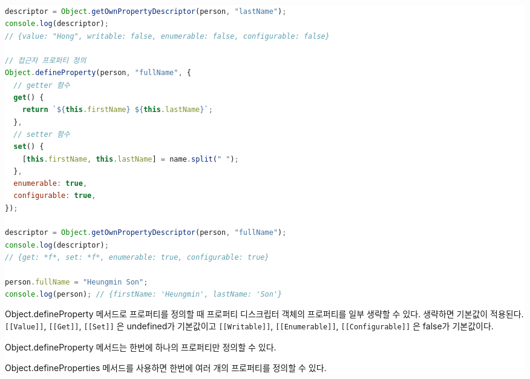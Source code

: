 ```jsx
descriptor = Object.getOwnPropertyDescriptor(person, "lastName");
console.log(descriptor);
// {value: "Hong", writable: false, enumerable: false, configurable: false}

// 접근자 프로퍼티 정의
Object.defineProperty(person, "fullName", {
  // getter 함수
  get() {
    return `${this.firstName} ${this.lastName}`;
  },
  // setter 함수
  set() {
    [this.firstName, this.lastName] = name.split(" ");
  },
  enumerable: true,
  configurable: true,
});

descriptor = Object.getOwnPropertyDescriptor(person, "fullName");
console.log(descriptor);
// {get: *f*, set: *f*, enumerable: true, configurable: true}

person.fullName = "Heungmin Son";
console.log(person); // {firstName: 'Heungmin', lastName: 'Son'}
```

Object.defineProperty 메서드로 프로퍼티를 정의할 때 프로퍼티 디스크립터 객체의 프로퍼티를 일부 생략할 수 있다. 생략하면 기본값이 적용된다. `[[Value]]`, `[[Get]]`, `[[Set]]` 은 undefined가 기본값이고 `[[Writable]]`, `[[Enumerable]]`, `[[Configurable]]` 은 false가 기본값이다.

Object.defineProperty 메서드는 한번에 하나의 프로퍼티만 정의할 수 있다.

Object.defineProperties 메서드를 사용하면 한번에 여러 개의 프로퍼티를 정의할 수 있다.
